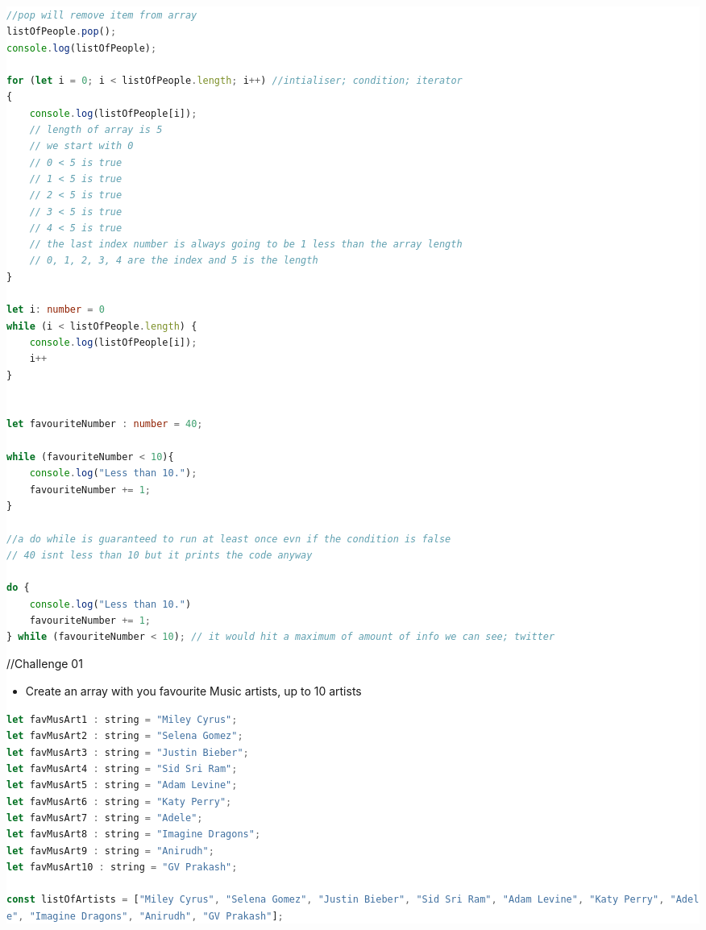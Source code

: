 ```ts
//pop will remove item from array
listOfPeople.pop();
console.log(listOfPeople);

for (let i = 0; i < listOfPeople.length; i++) //intialiser; condition; iterator
{
    console.log(listOfPeople[i]);
    // length of array is 5
    // we start with 0
    // 0 < 5 is true
    // 1 < 5 is true
    // 2 < 5 is true
    // 3 < 5 is true
    // 4 < 5 is true
    // the last index number is always going to be 1 less than the array length 
    // 0, 1, 2, 3, 4 are the index and 5 is the length
}

let i: number = 0
while (i < listOfPeople.length) {
    console.log(listOfPeople[i]);
    i++
}


let favouriteNumber : number = 40;

while (favouriteNumber < 10){
    console.log("Less than 10.");
    favouriteNumber += 1;
}

//a do while is guaranteed to run at least once evn if the condition is false
// 40 isnt less than 10 but it prints the code anyway

do {
    console.log("Less than 10.")
    favouriteNumber += 1;
} while (favouriteNumber < 10); // it would hit a maximum of amount of info we can see; twitter
```




//Challenge 01

* Create an array with you favourite Music artists, up to 10 artists
```js
let favMusArt1 : string = "Miley Cyrus";
let favMusArt2 : string = "Selena Gomez";
let favMusArt3 : string = "Justin Bieber";
let favMusArt4 : string = "Sid Sri Ram";
let favMusArt5 : string = "Adam Levine";
let favMusArt6 : string = "Katy Perry";
let favMusArt7 : string = "Adele";
let favMusArt8 : string = "Imagine Dragons";
let favMusArt9 : string = "Anirudh";
let favMusArt10 : string = "GV Prakash"; 

const listOfArtists = ["Miley Cyrus", "Selena Gomez", "Justin Bieber", "Sid Sri Ram", "Adam Levine", "Katy Perry", "Adele", "Imagine Dragons", "Anirudh", "GV Prakash"];
```
